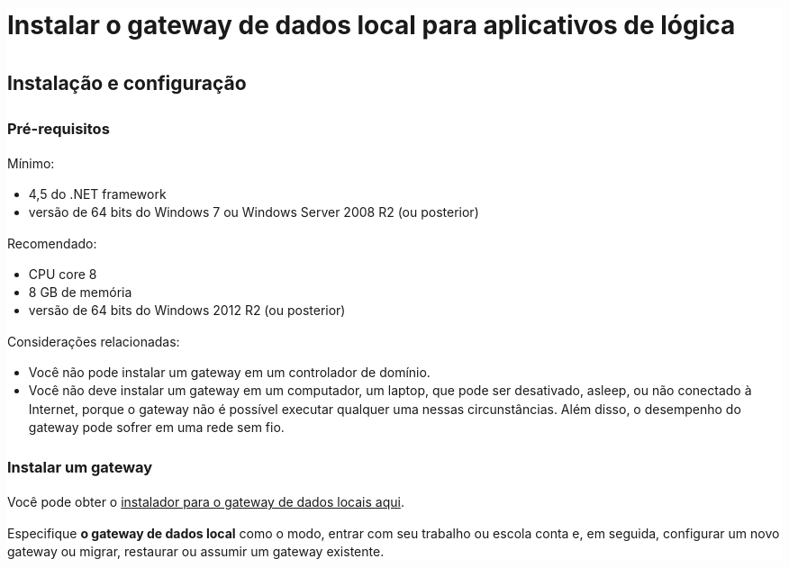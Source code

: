 <properties
   pageTitle="Aplicativos de lógica instalar o gateway de dados locais | Microsoft Azure"
   description="Informações sobre como instalar o gateway de dados locais para uso em um aplicativo de lógica."
   services="logic-apps"
   documentationCenter=".net,nodejs,java"
   authors="jeffhollan"
   manager="erikre"
   editor=""/>

<tags
   ms.service="logic-apps"
   ms.devlang="multiple"
   ms.topic="article"
   ms.tgt_pltfrm="na"
   ms.workload="integration"
   ms.date="07/05/2016"
   ms.author="jehollan"/>

# <a name="install-the-on-premises-data-gateway-for-logic-apps"></a>Instalar o gateway de dados local para aplicativos de lógica

## <a name="installation-and-configuration"></a>Instalação e configuração

### <a name="prerequisites"></a>Pré-requisitos

Mínimo:

* 4,5 do .NET framework
* versão de 64 bits do Windows 7 ou Windows Server 2008 R2 (ou posterior)

Recomendado:

* CPU core 8
* 8 GB de memória
* versão de 64 bits do Windows 2012 R2 (ou posterior)

Considerações relacionadas:

* Você não pode instalar um gateway em um controlador de domínio.
* Você não deve instalar um gateway em um computador, um laptop, que pode ser desativado, asleep, ou não conectado à Internet, porque o gateway não é possível executar qualquer uma nessas circunstâncias. Além disso, o desempenho do gateway pode sofrer em uma rede sem fio.

### <a name="install-a-gateway"></a>Instalar um gateway

Você pode obter o [instalador para o gateway de dados locais aqui](http://go.microsoft.com/fwlink/?LinkID=820931&clcid=0x409).

Especifique **o gateway de dados local** como o modo, entrar com seu trabalho ou escola conta e, em seguida, configurar um novo gateway ou migrar, restaurar ou assumir um gateway existente.

